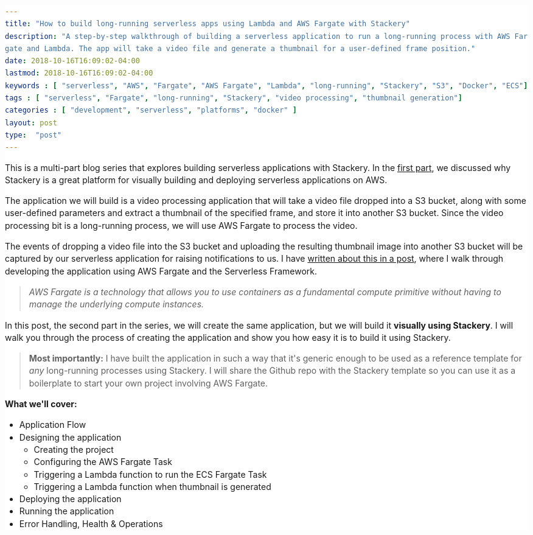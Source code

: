 ```yaml
---
title: "How to build long-running serverless apps using Lambda and AWS Fargate with Stackery"
description: "A step-by-step walkthrough of building a serverless application to run a long-running process with AWS Fargate and Lambda. The app will take a video file and generate a thumbnail for a user-defined frame position."
date: 2018-10-16T16:09:02-04:00
lastmod: 2018-10-16T16:09:02-04:00
keywords : [ "serverless", "AWS", "Fargate", "AWS Fargate", "Lambda", "long-running", "Stackery", "S3", "Docker", "ECS"]
tags : [ "serverless", "Fargate", "long-running", "Stackery", "video processing", "thumbnail generation"]
categories : [ "development", "serverless", "platforms", "docker" ]
layout: post
type:  "post"
---
```


This is a multi-part blog series that explores building serverless applications with Stackery. In the [first part](https://rupakganguly.com/posts/building-serverless-apps-using-stackery/), we discussed why Stackery is a great platform for visually building and deploying serverless applications on AWS. 

The application we will build is a video processing application that will take a video file dropped into a S3 bucket, along with some user-defined parameters and extract a thumbnail of the specified frame, and store it into another S3 bucket. Since the video processing bit is a long-running process, we will use AWS Fargate to process the video. 


The events of dropping a video file into the S3 bucket and uploading the resulting thumbnail image into another S3 bucket will be captured by our serverless application for raising notifications to us. I have [written about this in a post](https://medium.com/@rupakg/how-to-use-aws-fargate-and-lambda-for-long-running-processes-in-a-serverless-app-c3712e158bb), where I walk through developing the application using AWS Fargate and the Serverless Framework.

> *AWS Fargate is a technology that allows you to use containers as a fundamental compute primitive without having to manage the underlying compute instances.*

In this post, the second part in the series, we will create the same application, but we will build it **visually using Stackery**. I will walk you through the process of creating the application and show you how easy it is to build it using Stackery.

> **Most importantly:** I have built the application in such a way that it's generic enough to be used as a reference template for *any* long-running processes using Stackery. I will share the Github repo with the Stackery template so you can use it as a boilerplate to start your own project involving AWS Fargate.

**What we'll cover:**

* Application Flow
* Designing the application
    * Creating the project
    * Configuring the AWS Fargate Task
    * Triggering a Lambda function to run the ECS Fargate Task
    * Triggering a Lambda function when thumbnail is generated
* Deploying the application
* Running the application
* Error Handling, Health & Operations
